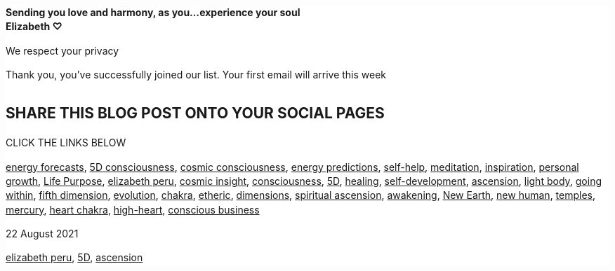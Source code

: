 **Sending you love and harmony, as you…experience your soul  
Elizabeth ♡**

We respect your privacy

Thank you, you’ve successfully joined our list. Your first email will arrive this week

## SHARE THIS BLOG POST ONTO YOUR SOCIAL PAGES  
CLICK THE LINKS BELOW

[energy forecasts](https://elizabethperu.com/blog/category/energy+forecasts), [5D consciousness](https://elizabethperu.com/blog/category/5D+consciousness), [cosmic consciousness](https://elizabethperu.com/blog/category/cosmic+consciousness), [energy predictions](https://elizabethperu.com/blog/category/energy+predictions), [self-help](https://elizabethperu.com/blog/category/self-help), [meditation](https://elizabethperu.com/blog/category/meditation), [inspiration](https://elizabethperu.com/blog/category/inspiration), [personal growth](https://elizabethperu.com/blog/category/personal+growth), [Life Purpose](https://elizabethperu.com/blog/category/Life+Purpose), [elizabeth peru](https://elizabethperu.com/blog/category/elizabeth+peru), [cosmic insight](https://elizabethperu.com/blog/category/cosmic+insight), [consciousness](https://elizabethperu.com/blog/category/consciousness), [5D](https://elizabethperu.com/blog/category/5D), [healing](https://elizabethperu.com/blog/category/healing), [self-development](https://elizabethperu.com/blog/category/self-development), [ascension](https://elizabethperu.com/blog/category/ascension), [light body](https://elizabethperu.com/blog/category/light+body), [going within](https://elizabethperu.com/blog/category/going+within), [fifth dimension](https://elizabethperu.com/blog/category/fifth+dimension), [evolution](https://elizabethperu.com/blog/category/evolution), [chakra](https://elizabethperu.com/blog/category/chakra), [etheric](https://elizabethperu.com/blog/category/etheric), [dimensions](https://elizabethperu.com/blog/category/dimensions), [spiritual ascension](https://elizabethperu.com/blog/category/spiritual+ascension), [awakening](https://elizabethperu.com/blog/category/awakening), [New Earth](https://elizabethperu.com/blog/category/New+Earth), [new human](https://elizabethperu.com/blog/category/new+human), [temples](https://elizabethperu.com/blog/category/temples), [mercury](https://elizabethperu.com/blog/category/mercury), [heart chakra](https://elizabethperu.com/blog/category/heart+chakra), [high-heart](https://elizabethperu.com/blog/category/high-heart), [conscious business](https://elizabethperu.com/blog/category/conscious+business)

22 August 2021

[elizabeth peru](https://elizabethperu.com/blog/tag/elizabeth+peru), [5D](https://elizabethperu.com/blog/tag/5D), [ascension](https://elizabethperu.com/blog/tag/ascension)